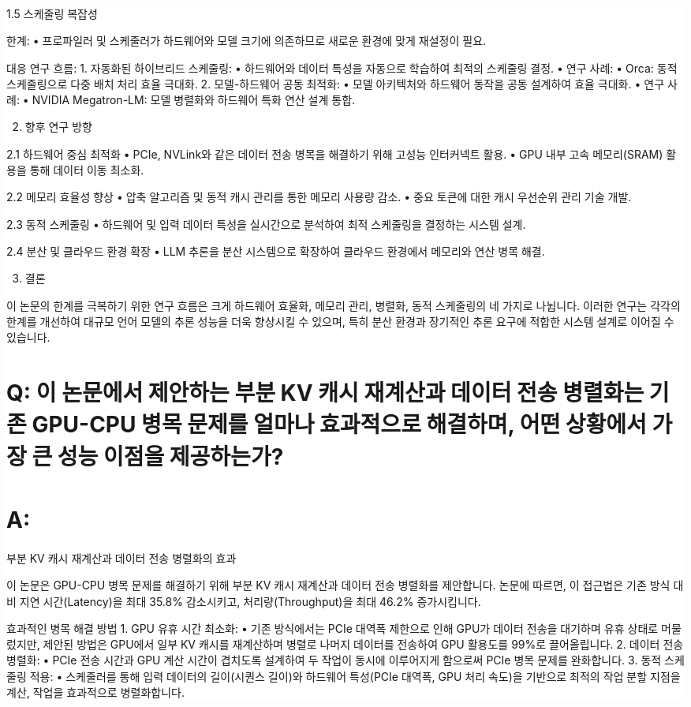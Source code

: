 1.5 스케줄링 복잡성

한계:
	•	프로파일러 및 스케줄러가 하드웨어와 모델 크기에 의존하므로 새로운 환경에 맞게 재설정이 필요.

대응 연구 흐름:
	1.	자동화된 하이브리드 스케줄링:
	•	하드웨어와 데이터 특성을 자동으로 학습하여 최적의 스케줄링 결정.
	•	연구 사례:
	•	Orca: 동적 스케줄링으로 다중 배치 처리 효율 극대화.
	2.	모델-하드웨어 공동 최적화:
	•	모델 아키텍처와 하드웨어 동작을 공동 설계하여 효율 극대화.
	•	연구 사례:
	•	NVIDIA Megatron-LM: 모델 병렬화와 하드웨어 특화 연산 설계 통합.

2. 향후 연구 방향

2.1 하드웨어 중심 최적화
	•	PCIe, NVLink와 같은 데이터 전송 병목을 해결하기 위해 고성능 인터커넥트 활용.
	•	GPU 내부 고속 메모리(SRAM) 활용을 통해 데이터 이동 최소화.

2.2 메모리 효율성 향상
	•	압축 알고리즘 및 동적 캐시 관리를 통한 메모리 사용량 감소.
	•	중요 토큰에 대한 캐시 우선순위 관리 기술 개발.

2.3 동적 스케줄링
	•	하드웨어 및 입력 데이터 특성을 실시간으로 분석하여 최적 스케줄링을 결정하는 시스템 설계.

2.4 분산 및 클라우드 환경 확장
	•	LLM 추론을 분산 시스템으로 확장하여 클라우드 환경에서 메모리와 연산 병목 해결.

3. 결론

이 논문의 한계를 극복하기 위한 연구 흐름은 크게 하드웨어 효율화, 메모리 관리, 병렬화, 동적 스케줄링의 네 가지로 나뉩니다. 이러한 연구는 각각의 한계를 개선하여 대규모 언어 모델의 추론 성능을 더욱 향상시킬 수 있으며, 특히 분산 환경과 장기적인 추론 요구에 적합한 시스템 설계로 이어질 수 있습니다.

# Q: 이 논문에서 제안하는 부분 KV 캐시 재계산과 데이터 전송 병렬화는 기존 GPU-CPU 병목 문제를 얼마나 효과적으로 해결하며, 어떤 상황에서 가장 큰 성능 이점을 제공하는가?

# A: 

부분 KV 캐시 재계산과 데이터 전송 병렬화의 효과

이 논문은 GPU-CPU 병목 문제를 해결하기 위해 부분 KV 캐시 재계산과 데이터 전송 병렬화를 제안합니다. 논문에 따르면, 이 접근법은 기존 방식 대비 지연 시간(Latency)을 최대 35.8% 감소시키고, 처리량(Throughput)을 최대 46.2% 증가시킵니다.

효과적인 병목 해결 방법
	1.	GPU 유휴 시간 최소화:
	•	기존 방식에서는 PCIe 대역폭 제한으로 인해 GPU가 데이터 전송을 대기하며 유휴 상태로 머물렀지만, 제안된 방법은 GPU에서 일부 KV 캐시를 재계산하며 병렬로 나머지 데이터를 전송하여 GPU 활용도를 99%로 끌어올립니다.
	2.	데이터 전송 병렬화:
	•	PCIe 전송 시간과 GPU 계산 시간이 겹치도록 설계하여 두 작업이 동시에 이루어지게 함으로써 PCIe 병목 문제를 완화합니다.
	3.	동적 스케줄링 적용:
	•	스케줄러를 통해 입력 데이터의 길이(시퀀스 길이)와 하드웨어 특성(PCIe 대역폭, GPU 처리 속도)을 기반으로 최적의 작업 분할 지점을 계산, 작업을 효과적으로 병렬화합니다.

